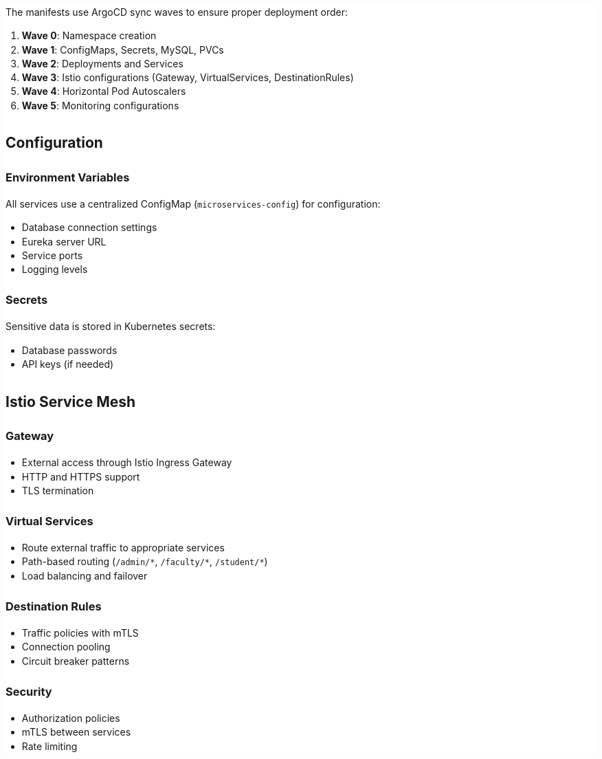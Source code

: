 The manifests use ArgoCD sync waves to ensure proper deployment order:

1. **Wave 0**: Namespace creation
2. **Wave 1**: ConfigMaps, Secrets, MySQL, PVCs
3. **Wave 2**: Deployments and Services
4. **Wave 3**: Istio configurations (Gateway, VirtualServices, DestinationRules)
5. **Wave 4**: Horizontal Pod Autoscalers
6. **Wave 5**: Monitoring configurations

## Configuration

### Environment Variables

All services use a centralized ConfigMap (`microservices-config`) for configuration:

- Database connection settings
- Eureka server URL
- Service ports
- Logging levels

### Secrets

Sensitive data is stored in Kubernetes secrets:

- Database passwords
- API keys (if needed)

## Istio Service Mesh

### Gateway

- External access through Istio Ingress Gateway
- HTTP and HTTPS support
- TLS termination

### Virtual Services

- Route external traffic to appropriate services
- Path-based routing (`/admin/*`, `/faculty/*`, `/student/*`)
- Load balancing and failover

### Destination Rules

- Traffic policies with mTLS
- Connection pooling
- Circuit breaker patterns

### Security

- Authorization policies
- mTLS between services
- Rate limiting

